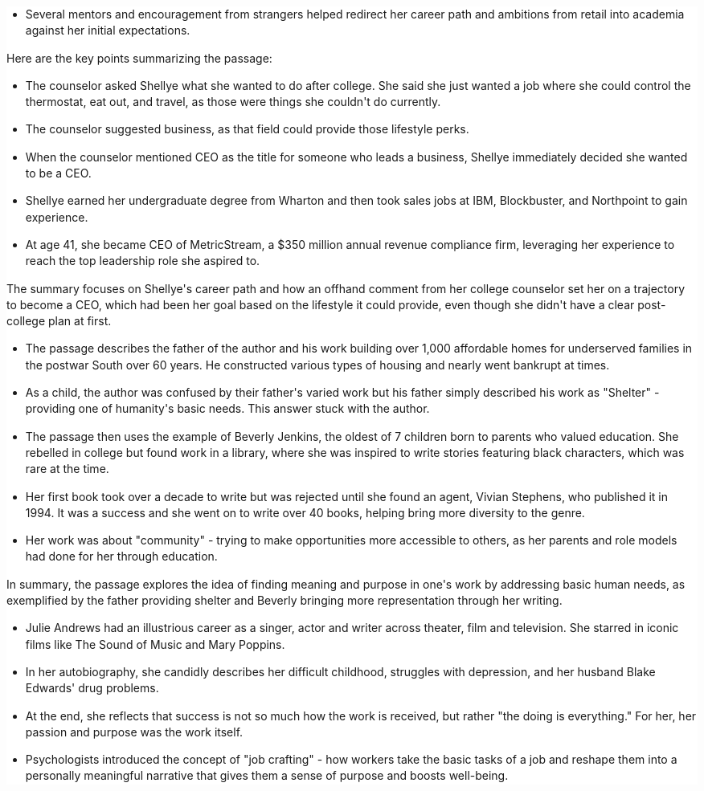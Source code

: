 - Several mentors and encouragement from strangers helped redirect her career path and ambitions from retail into academia against her initial expectations.

 Here are the key points summarizing the passage:

- The counselor asked Shellye what she wanted to do after college. She said she just wanted a job where she could control the thermostat, eat out, and travel, as those were things she couldn't do currently. 

- The counselor suggested business, as that field could provide those lifestyle perks. 

- When the counselor mentioned CEO as the title for someone who leads a business, Shellye immediately decided she wanted to be a CEO.

- Shellye earned her undergraduate degree from Wharton and then took sales jobs at IBM, Blockbuster, and Northpoint to gain experience. 

- At age 41, she became CEO of MetricStream, a $350 million annual revenue compliance firm, leveraging her experience to reach the top leadership role she aspired to.

The summary focuses on Shellye's career path and how an offhand comment from her college counselor set her on a trajectory to become a CEO, which had been her goal based on the lifestyle it could provide, even though she didn't have a clear post-college plan at first.

 

- The passage describes the father of the author and his work building over 1,000 affordable homes for underserved families in the postwar South over 60 years. He constructed various types of housing and nearly went bankrupt at times. 

- As a child, the author was confused by their father's varied work but his father simply described his work as "Shelter" - providing one of humanity's basic needs. This answer stuck with the author.

- The passage then uses the example of Beverly Jenkins, the oldest of 7 children born to parents who valued education. She rebelled in college but found work in a library, where she was inspired to write stories featuring black characters, which was rare at the time. 

- Her first book took over a decade to write but was rejected until she found an agent, Vivian Stephens, who published it in 1994. It was a success and she went on to write over 40 books, helping bring more diversity to the genre. 

- Her work was about "community" - trying to make opportunities more accessible to others, as her parents and role models had done for her through education.

In summary, the passage explores the idea of finding meaning and purpose in one's work by addressing basic human needs, as exemplified by the father providing shelter and Beverly bringing more representation through her writing.

 

- Julie Andrews had an illustrious career as a singer, actor and writer across theater, film and television. She starred in iconic films like The Sound of Music and Mary Poppins. 

- In her autobiography, she candidly describes her difficult childhood, struggles with depression, and her husband Blake Edwards' drug problems. 

- At the end, she reflects that success is not so much how the work is received, but rather "the doing is everything." For her, her passion and purpose was the work itself.

- Psychologists introduced the concept of "job crafting" - how workers take the basic tasks of a job and reshape them into a personally meaningful narrative that gives them a sense of purpose and boosts well-being. 
